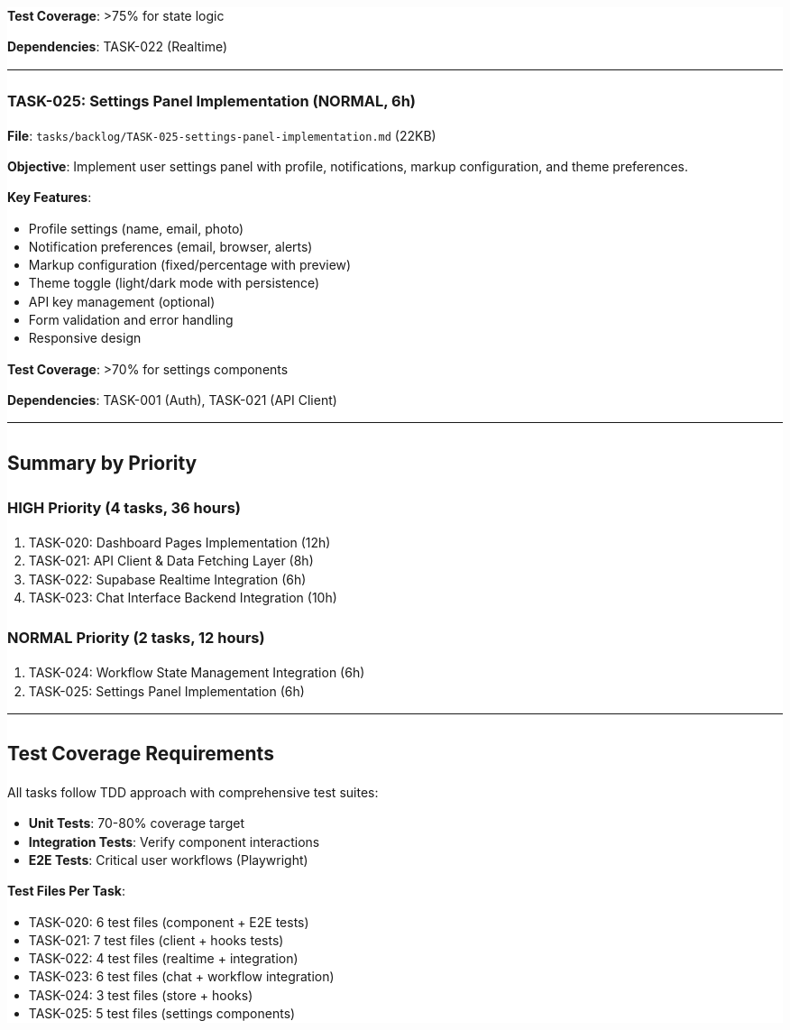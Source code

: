 **Test Coverage**: >75% for state logic

**Dependencies**: TASK-022 (Realtime)

---

### TASK-025: Settings Panel Implementation (NORMAL, 6h)
**File**: `tasks/backlog/TASK-025-settings-panel-implementation.md` (22KB)

**Objective**: Implement user settings panel with profile, notifications, markup configuration, and theme preferences.

**Key Features**:
- Profile settings (name, email, photo)
- Notification preferences (email, browser, alerts)
- Markup configuration (fixed/percentage with preview)
- Theme toggle (light/dark mode with persistence)
- API key management (optional)
- Form validation and error handling
- Responsive design

**Test Coverage**: >70% for settings components

**Dependencies**: TASK-001 (Auth), TASK-021 (API Client)

---

## Summary by Priority

### HIGH Priority (4 tasks, 36 hours)
1. TASK-020: Dashboard Pages Implementation (12h)
2. TASK-021: API Client & Data Fetching Layer (8h)
3. TASK-022: Supabase Realtime Integration (6h)
4. TASK-023: Chat Interface Backend Integration (10h)

### NORMAL Priority (2 tasks, 12 hours)
1. TASK-024: Workflow State Management Integration (6h)
2. TASK-025: Settings Panel Implementation (6h)

---

## Test Coverage Requirements

All tasks follow TDD approach with comprehensive test suites:

- **Unit Tests**: 70-80% coverage target
- **Integration Tests**: Verify component interactions
- **E2E Tests**: Critical user workflows (Playwright)

**Test Files Per Task**:
- TASK-020: 6 test files (component + E2E tests)
- TASK-021: 7 test files (client + hooks tests)
- TASK-022: 4 test files (realtime + integration)
- TASK-023: 6 test files (chat + workflow integration)
- TASK-024: 3 test files (store + hooks)
- TASK-025: 5 test files (settings components)
